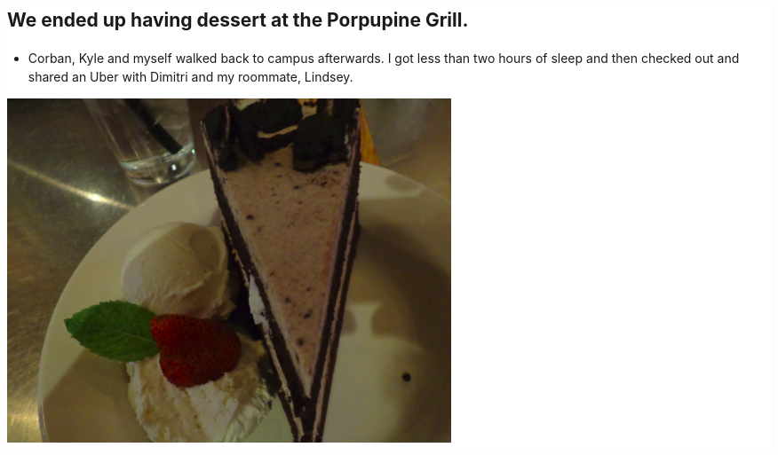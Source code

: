## We ended up having dessert at the Porpupine Grill.
  - Corban, Kyle and myself walked back to campus afterwards.
    I got less than two hours of sleep and then checked out and shared
    an Uber with Dimitri and my roommate, Lindsey.
  
   
 <img src="/images/racketschool18/16.png" width="500"> 
 
 
 